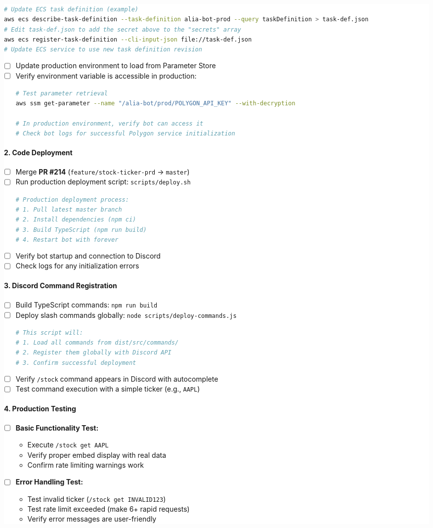   ```bash
  # Update ECS task definition (example)
  aws ecs describe-task-definition --task-definition alia-bot-prod --query taskDefinition > task-def.json
  # Edit task-def.json to add the secret above to the "secrets" array
  aws ecs register-task-definition --cli-input-json file://task-def.json
  # Update ECS service to use new task definition revision
  ```
- [ ] Update production environment to load from Parameter Store  
- [ ] Verify environment variable is accessible in production:
  ```bash
  # Test parameter retrieval
  aws ssm get-parameter --name "/alia-bot/prod/POLYGON_API_KEY" --with-decryption
  
  # In production environment, verify bot can access it
  # Check bot logs for successful Polygon service initialization
  ```

#### 2. **Code Deployment**
- [ ] Merge **PR #214** (`feature/stock-ticker-prd` → `master`)
- [ ] Run production deployment script: `scripts/deploy.sh`
  ```bash
  # Production deployment process:
  # 1. Pull latest master branch
  # 2. Install dependencies (npm ci)
  # 3. Build TypeScript (npm run build)
  # 4. Restart bot with forever
  ```
- [ ] Verify bot startup and connection to Discord
- [ ] Check logs for any initialization errors

#### 3. **Discord Command Registration**
- [ ] Build TypeScript commands: `npm run build`
- [ ] Deploy slash commands globally: `node scripts/deploy-commands.js`
  ```bash
  # This script will:
  # 1. Load all commands from dist/src/commands/
  # 2. Register them globally with Discord API
  # 3. Confirm successful deployment
  ```
- [ ] Verify `/stock` command appears in Discord with autocomplete
- [ ] Test command execution with a simple ticker (e.g., `AAPL`)

#### 4. **Production Testing**
- [ ] **Basic Functionality Test:**
  - Execute `/stock get AAPL` 
  - Verify proper embed display with real data
  - Confirm rate limiting warnings work
  
- [ ] **Error Handling Test:**
  - Test invalid ticker (`/stock get INVALID123`)
  - Test rate limit exceeded (make 6+ rapid requests)
  - Verify error messages are user-friendly
